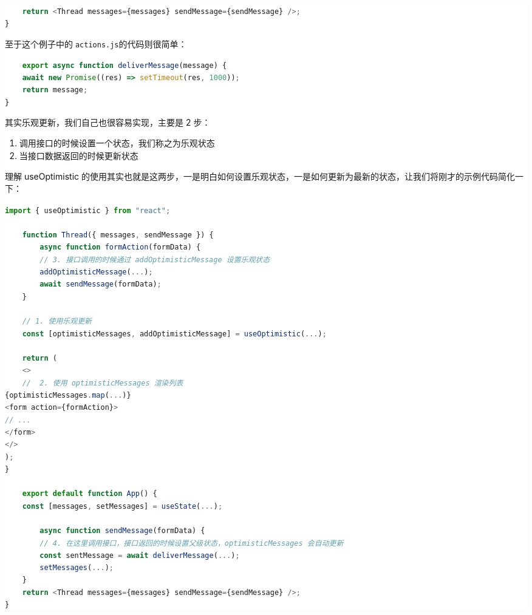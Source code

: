 ```javascript
    return <Thread messages={messages} sendMessage={sendMessage} />;
}

```

至于这个例子中的 `actions.js`的代码则很简单：

```javascript
    export async function deliverMessage(message) {
    await new Promise((res) => setTimeout(res, 1000));
    return message;
}
```

其实乐观更新，我们自己也很容易实现，主要是 2 步：

1.  调用接口的时候设置一个状态，我们称之为乐观状态
2.  当接口数据返回的时候更新状态

理解 useOptimistic 的使用其实也就是这两步，一是明白如何设置乐观状态，一是如何更新为最新的状态，让我们将刚才的示例代码简化一下：

```javascript
import { useOptimistic } from "react";

    function Thread({ messages, sendMessage }) {
        async function formAction(formData) {
        // 3. 接口调用的时候通过 addOptimisticMessage 设置乐观状态
        addOptimisticMessage(...);
        await sendMessage(formData);
    }
    
    // 1. 使用乐观更新
    const [optimisticMessages, addOptimisticMessage] = useOptimistic(...);
    
    return (
    <>
    //  2. 使用 optimisticMessages 渲染列表
{optimisticMessages.map(...)}
<form action={formAction}>
// ...
</form>
</>
);
}

    export default function App() {
    const [messages, setMessages] = useState(...);
    
        async function sendMessage(formData) {
        // 4. 在这里调用接口，接口返回的时候设置父级状态，optimisticMessages 会自动更新
        const sentMessage = await deliverMessage(...);
        setMessages(...);
    }
    return <Thread messages={messages} sendMessage={sendMessage} />;
}

```
